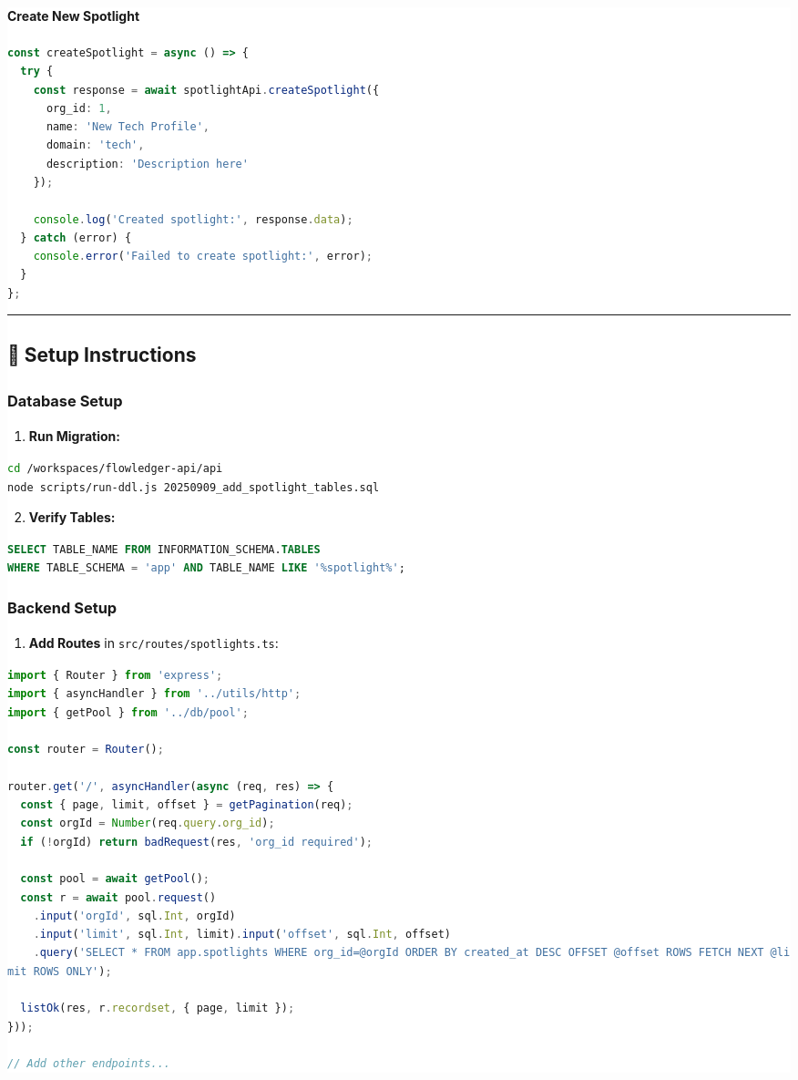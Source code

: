#### Create New Spotlight
```typescript
const createSpotlight = async () => {
  try {
    const response = await spotlightApi.createSpotlight({
      org_id: 1,
      name: 'New Tech Profile',
      domain: 'tech',
      description: 'Description here'
    });

    console.log('Created spotlight:', response.data);
  } catch (error) {
    console.error('Failed to create spotlight:', error);
  }
};
```

---

## 🔧 Setup Instructions

### Database Setup

1. **Run Migration:**
```bash
cd /workspaces/flowledger-api/api
node scripts/run-ddl.js 20250909_add_spotlight_tables.sql
```

2. **Verify Tables:**
```sql
SELECT TABLE_NAME FROM INFORMATION_SCHEMA.TABLES
WHERE TABLE_SCHEMA = 'app' AND TABLE_NAME LIKE '%spotlight%';
```

### Backend Setup

1. **Add Routes** in `src/routes/spotlights.ts`:
```typescript
import { Router } from 'express';
import { asyncHandler } from '../utils/http';
import { getPool } from '../db/pool';

const router = Router();

router.get('/', asyncHandler(async (req, res) => {
  const { page, limit, offset } = getPagination(req);
  const orgId = Number(req.query.org_id);
  if (!orgId) return badRequest(res, 'org_id required');

  const pool = await getPool();
  const r = await pool.request()
    .input('orgId', sql.Int, orgId)
    .input('limit', sql.Int, limit).input('offset', sql.Int, offset)
    .query('SELECT * FROM app.spotlights WHERE org_id=@orgId ORDER BY created_at DESC OFFSET @offset ROWS FETCH NEXT @limit ROWS ONLY');

  listOk(res, r.recordset, { page, limit });
}));

// Add other endpoints...
```

